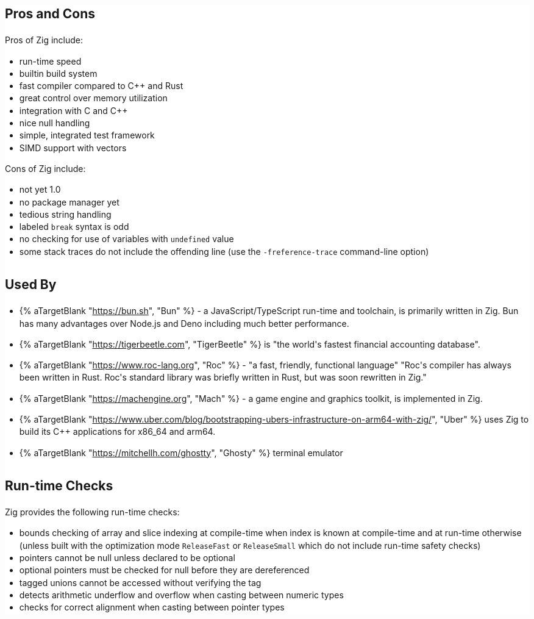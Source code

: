 ## Pros and Cons

Pros of Zig include:

- run-time speed
- builtin build system
- fast compiler compared to C++ and Rust
- great control over memory utilization
- integration with C and C++
- nice null handling
- simple, integrated test framework
- SIMD support with vectors

Cons of Zig include:

- not yet 1.0
- no package manager yet
- tedious string handling
- labeled `break` syntax is odd
- no checking for use of variables with `undefined` value
- some stack traces do not include the offending line
  (use the `-freference-trace` command-line option)

## Used By

- {% aTargetBlank "https://bun.sh", "Bun" %} - a JavaScript/TypeScript
  run-time and toolchain, is primarily written in Zig.
  Bun has many advantages over Node.js and Deno including much better performance.

- {% aTargetBlank "https://tigerbeetle.com", "TigerBeetle" %} is
  "the world's fastest financial accounting database".

- {% aTargetBlank "https://www.roc-lang.org", "Roc" %} -
  "a fast, friendly, functional language"
  "Roc's compiler has always been written in Rust.
  Roc's standard library was briefly written in Rust,
  but was soon rewritten in Zig."

- {% aTargetBlank "https://machengine.org", "Mach" %} -
  a game engine and graphics toolkit, is implemented in Zig.

- {% aTargetBlank "https://www.uber.com/blog/bootstrapping-ubers-infrastructure-on-arm64-with-zig/",
  "Uber" %} uses Zig to build its C++ applications for x86_64 and arm64.

- {% aTargetBlank "https://mitchellh.com/ghostty", "Ghosty" %} terminal emulator

## Run-time Checks

Zig provides the following run-time checks:

- bounds checking of array and slice indexing
  at compile-time when index is known at compile-time and at run-time otherwise
  (unless built with the optimization mode `ReleaseFast` or `ReleaseSmall`
  which do not include run-time safety checks)
- pointers cannot be null unless declared to be optional
- optional pointers must be checked for null before they are dereferenced
- tagged unions cannot be accessed without verifying the tag
- detects arithmetic underflow and overflow when casting between numeric types
- checks for correct alignment when casting between pointer types
